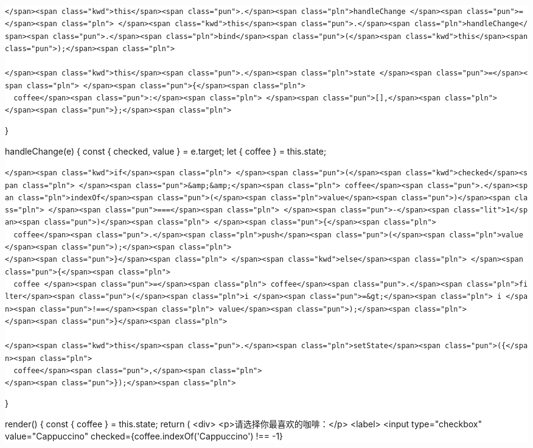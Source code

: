     </span><span class="kwd">this</span><span class="pun">.</span><span class="pln">handleChange </span><span class="pun">=</span><span class="pln"> </span><span class="kwd">this</span><span class="pun">.</span><span class="pln">handleChange</span><span class="pun">.</span><span class="pln">bind</span><span class="pun">(</span><span class="kwd">this</span><span class="pun">);</span><span class="pln">

    </span><span class="kwd">this</span><span class="pun">.</span><span class="pln">state </span><span class="pun">=</span><span class="pln"> </span><span class="pun">{</span><span class="pln">
      coffee</span><span class="pun">:</span><span class="pln"> </span><span class="pun">[],</span><span class="pln">
    </span><span class="pun">};</span><span class="pln">
  </span><span class="pun">}</span><span class="pln">

  handleChange</span><span class="pun">(</span><span class="pln">e</span><span class="pun">)</span><span class="pln"> </span><span class="pun">{</span><span class="pln">
    </span><span class="kwd">const</span><span class="pln"> </span><span class="pun">{</span><span class="pln"> </span><span class="kwd">checked</span><span class="pun">,</span><span class="pln"> value </span><span class="pun">}</span><span class="pln"> </span><span class="pun">=</span><span class="pln"> e</span><span class="pun">.</span><span class="pln">target</span><span class="pun">;</span><span class="pln">
    let </span><span class="pun">{</span><span class="pln"> coffee </span><span class="pun">}</span><span class="pln"> </span><span class="pun">=</span><span class="pln"> </span><span class="kwd">this</span><span class="pun">.</span><span class="pln">state</span><span class="pun">;</span><span class="pln">

    </span><span class="kwd">if</span><span class="pln"> </span><span class="pun">(</span><span class="kwd">checked</span><span class="pln"> </span><span class="pun">&amp;&amp;</span><span class="pln"> coffee</span><span class="pun">.</span><span class="pln">indexOf</span><span class="pun">(</span><span class="pln">value</span><span class="pun">)</span><span class="pln"> </span><span class="pun">===</span><span class="pln"> </span><span class="pun">-</span><span class="lit">1</span><span class="pun">)</span><span class="pln"> </span><span class="pun">{</span><span class="pln">
      coffee</span><span class="pun">.</span><span class="pln">push</span><span class="pun">(</span><span class="pln">value</span><span class="pun">);</span><span class="pln">
    </span><span class="pun">}</span><span class="pln"> </span><span class="kwd">else</span><span class="pln"> </span><span class="pun">{</span><span class="pln">
      coffee </span><span class="pun">=</span><span class="pln"> coffee</span><span class="pun">.</span><span class="pln">filter</span><span class="pun">(</span><span class="pln">i </span><span class="pun">=&gt;</span><span class="pln"> i </span><span class="pun">!==</span><span class="pln"> value</span><span class="pun">);</span><span class="pln">
    </span><span class="pun">}</span><span class="pln">

    </span><span class="kwd">this</span><span class="pun">.</span><span class="pln">setState</span><span class="pun">({</span><span class="pln">
      coffee</span><span class="pun">,</span><span class="pln">
    </span><span class="pun">});</span><span class="pln">
  </span><span class="pun">}</span><span class="pln">

  render</span><span class="pun">()</span><span class="pln"> </span><span class="pun">{</span><span class="pln">
    </span><span class="kwd">const</span><span class="pln"> </span><span class="pun">{</span><span class="pln"> coffee </span><span class="pun">}</span><span class="pln"> </span><span class="pun">=</span><span class="pln"> </span><span class="kwd">this</span><span class="pun">.</span><span class="pln">state</span><span class="pun">;</span><span class="pln">
    </span><span class="kwd">return</span><span class="pln"> </span><span class="pun">(</span><span class="pln">
      </span><span class="str">&lt;div&gt;</span><span class="pln">
        </span><span class="str">&lt;p&gt;</span><span class="pun">请选择你最喜欢的咖啡：&lt;/</span><span class="pln">p</span><span class="pun">&gt;</span><span class="pln">
        </span><span class="str">&lt;label&gt;</span><span class="pln">
          </span><span class="pun">&lt;</span><span class="pln">input
            type</span><span class="pun">=</span><span class="str">"checkbox"</span><span class="pln">
            value</span><span class="pun">=</span><span class="str">"Cappuccino"</span><span class="pln">
            </span><span class="kwd">checked</span><span class="pun">={</span><span class="pln">coffee</span><span class="pun">.</span><span class="pln">indexOf</span><span class="pun">(</span><span class="str">'Cappuccino'</span><span class="pun">)</span><span class="pln"> </span><span class="pun">!==</span><span class="pln"> </span><span class="pun">-</span><span class="lit">1</span><span class="pun">}</span><span class="pln">